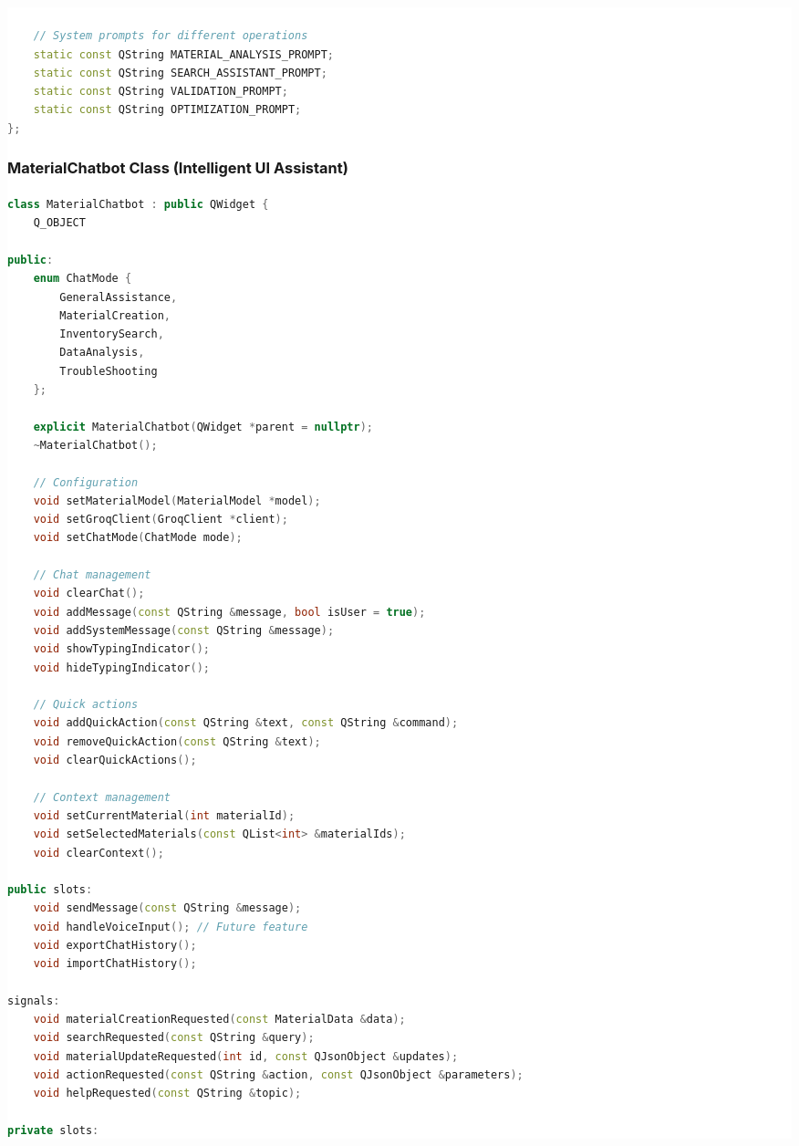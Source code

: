 ```cpp
    
    // System prompts for different operations
    static const QString MATERIAL_ANALYSIS_PROMPT;
    static const QString SEARCH_ASSISTANT_PROMPT;
    static const QString VALIDATION_PROMPT;
    static const QString OPTIMIZATION_PROMPT;
};
```

### MaterialChatbot Class (Intelligent UI Assistant)

```cpp
class MaterialChatbot : public QWidget {
    Q_OBJECT

public:
    enum ChatMode {
        GeneralAssistance,
        MaterialCreation,
        InventorySearch,
        DataAnalysis,
        TroubleShooting
    };

    explicit MaterialChatbot(QWidget *parent = nullptr);
    ~MaterialChatbot();

    // Configuration
    void setMaterialModel(MaterialModel *model);
    void setGroqClient(GroqClient *client);
    void setChatMode(ChatMode mode);
    
    // Chat management
    void clearChat();
    void addMessage(const QString &message, bool isUser = true);
    void addSystemMessage(const QString &message);
    void showTypingIndicator();
    void hideTypingIndicator();
    
    // Quick actions
    void addQuickAction(const QString &text, const QString &command);
    void removeQuickAction(const QString &text);
    void clearQuickActions();
    
    // Context management
    void setCurrentMaterial(int materialId);
    void setSelectedMaterials(const QList<int> &materialIds);
    void clearContext();

public slots:
    void sendMessage(const QString &message);
    void handleVoiceInput(); // Future feature
    void exportChatHistory();
    void importChatHistory();

signals:
    void materialCreationRequested(const MaterialData &data);
    void searchRequested(const QString &query);
    void materialUpdateRequested(int id, const QJsonObject &updates);
    void actionRequested(const QString &action, const QJsonObject &parameters);
    void helpRequested(const QString &topic);

private slots:
```
